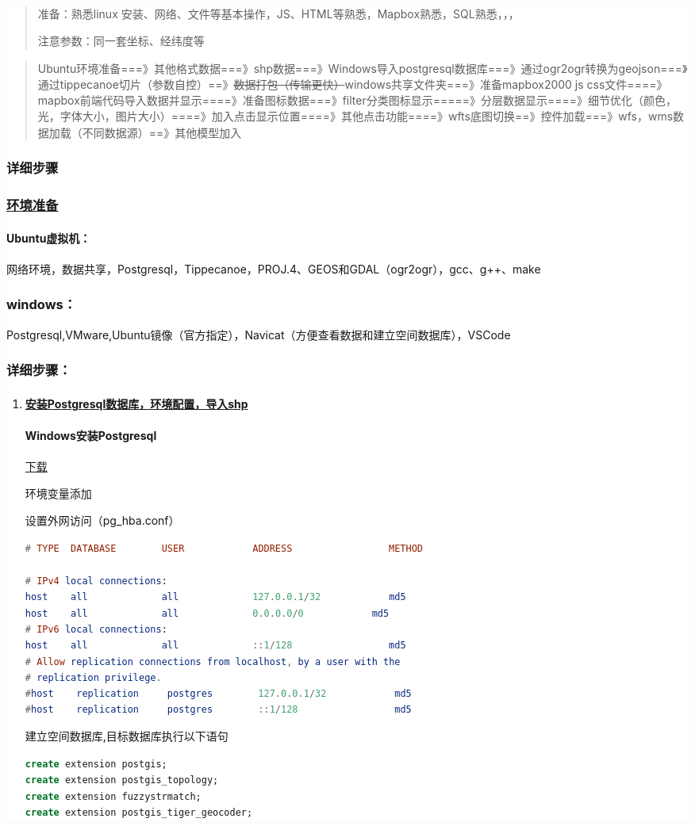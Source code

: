> 准备：熟悉linux 安装、网络、文件等基本操作，JS、HTML等熟悉，Mapbox熟悉，SQL熟悉，，，
>
> 注意参数：同一套坐标、经纬度等

> Ubuntu环境准备===》其他格式数据===》shp数据===》Windows导入postgresql数据库===》通过ogr2ogr转换为geojson===》通过tippecanoe切片（参数自控）==》~~数据打包（传输更快）~~windows共享文件夹===》准备mapbox2000 js css文件====》mapbox前端代码导入数据并显示====》准备图标数据===》filter分类图标显示=====》分层数据显示====》细节优化（颜色，光，字体大小，图片大小）====》加入点击显示位置====》其他点击功能====》wfts底图切换==》控件加载===》wfs，wms数据加载（不同数据源）==》其他模型加入



### 详细步骤

### [环境准备](https://my.oschina.net/u/1464512/blog/1631972)

#### Ubuntu虚拟机：

网络环境，数据共享，Postgresql，Tippecanoe，PROJ.4、GEOS和GDAL（ogr2ogr），gcc、g++、make

### windows：

Postgresql,VMware,Ubuntu镜像（官方指定），Navicat（方便查看数据和建立空间数据库），VSCode

### 详细步骤：

1. #### [安装Postgresql数据库，环境配置，导入shp](https://blog.csdn.net/zhangshuanlai/article/details/84100165)

   #### Windows安装Postgresql

   [下载](https://www.postgresql.org/)

   环境变量添加

   设置外网访问（pg_hba.conf）

   ```elm
   # TYPE  DATABASE        USER            ADDRESS                 METHOD
   
   # IPv4 local connections:
   host    all             all             127.0.0.1/32            md5
   host    all             all             0.0.0.0/0            md5
   # IPv6 local connections:
   host    all             all             ::1/128                 md5
   # Allow replication connections from localhost, by a user with the
   # replication privilege.
   #host    replication     postgres        127.0.0.1/32            md5
   #host    replication     postgres        ::1/128                 md5
   ```

   

   建立空间数据库,目标数据库执行以下语句

   ```sql
   create extension postgis;
   create extension postgis_topology;
   create extension fuzzystrmatch;
   create extension postgis_tiger_geocoder;
   ```
